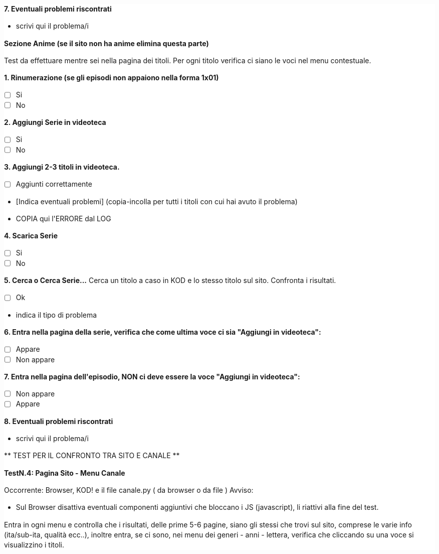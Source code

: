**7. Eventuali problemi riscontrati**
- scrivi qui il problema/i 

**Sezione Anime (se il sito non ha anime elimina questa parte)**

Test da effettuare mentre sei nella pagina dei titoli. Per ogni titolo verifica ci siano le voci nel menu contestuale.

**1. Rinumerazione (se gli episodi non appaiono nella forma 1x01)**

- [ ] Si
- [ ] No

**2. Aggiungi Serie in videoteca**

- [ ] Si
- [ ] No

**3. Aggiungi 2-3 titoli in videoteca.**
- [ ] Aggiunti correttamente
- [Indica eventuali problemi] (copia-incolla per tutti i titoli con cui hai avuto il problema)

- COPIA qui l'ERRORE dal LOG

**4. Scarica Serie**

- [ ] Si
- [ ] No

**5. Cerca o Cerca Serie...**
Cerca un titolo a caso in KOD e lo stesso titolo sul sito. Confronta i risultati.

- [ ] Ok
- indica il tipo di problema

**6. Entra nella pagina della serie, verifica che come ultima voce ci sia "Aggiungi in videoteca":**

- [ ] Appare
- [ ] Non appare

**7. Entra nella pagina dell'episodio, NON ci deve essere la voce "Aggiungi in videoteca":**

- [ ] Non appare
- [ ] Appare

**8. Eventuali problemi riscontrati**
- scrivi qui il problema/i

** TEST PER IL CONFRONTO TRA SITO E CANALE **

**TestN.4: Pagina Sito - Menu Canale**

Occorrente: Browser, KOD! e il file canale.py ( da browser o da file )
Avviso:
- Sul Browser disattiva eventuali componenti aggiuntivi che bloccano i JS (javascript), li riattivi alla fine del test.

Entra in ogni menu e controlla che i risultati, delle prime 5-6 pagine, siano gli stessi che trovi sul sito, comprese le varie info (ita/sub-ita, qualità ecc..), inoltre entra, se ci sono, nei menu dei generi - anni - lettera, verifica che cliccando su una voce si visualizzino i titoli.
